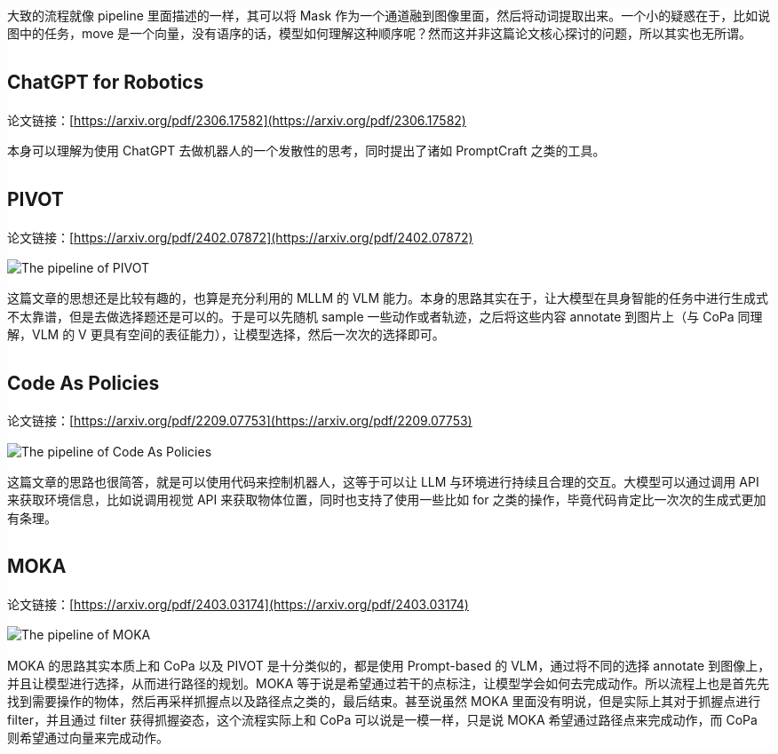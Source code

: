 大致的流程就像 pipeline 里面描述的一样，其可以将 Mask 作为一个通道融到图像里面，然后将动词提取出来。一个小的疑惑在于，比如说图中的任务，move 是一个向量，没有语序的话，模型如何理解这种顺序呢？然而这并非这篇论文核心探讨的问题，所以其实也无所谓。

## ChatGPT for Robotics

论文链接：[https://arxiv.org/pdf/2306.17582](https://arxiv.org/pdf/2306.17582)

本身可以理解为使用 ChatGPT 去做机器人的一个发散性的思考，同时提出了诸如 PromptCraft 之类的工具。

## PIVOT

论文链接：[https://arxiv.org/pdf/2402.07872](https://arxiv.org/pdf/2402.07872)

![The pipeline of PIVOT](https://pic.axi404.top/PIVOT.2krugon7pm.webp)

这篇文章的思想还是比较有趣的，也算是充分利用的 MLLM 的 VLM 能力。本身的思路其实在于，让大模型在具身智能的任务中进行生成式不太靠谱，但是去做选择题还是可以的。于是可以先随机 sample 一些动作或者轨迹，之后将这些内容 annotate 到图片上（与 CoPa 同理解，VLM 的 V 更具有空间的表征能力），让模型选择，然后一次次的选择即可。

## Code As Policies

论文链接：[https://arxiv.org/pdf/2209.07753](https://arxiv.org/pdf/2209.07753)

<img src="https://pic.axi404.top/Code-As-Policies.3k7xtupyus.webp" alt="The pipeline of Code As Policies" style="display: block; margin: 0 auto; zoom: 100%;">

这篇文章的思路也很简答，就是可以使用代码来控制机器人，这等于可以让 LLM 与环境进行持续且合理的交互。大模型可以通过调用 API 来获取环境信息，比如说调用视觉 API 来获取物体位置，同时也支持了使用一些比如 for 之类的操作，毕竟代码肯定比一次次的生成式更加有条理。

## MOKA

论文链接：[https://arxiv.org/pdf/2403.03174](https://arxiv.org/pdf/2403.03174)

![The pipeline of MOKA](https://pic.axi404.top/MOKA.86tkujoiiw.webp)

MOKA 的思路其实本质上和 CoPa 以及 PIVOT 是十分类似的，都是使用 Prompt-based 的 VLM，通过将不同的选择 annotate 到图像上，并且让模型进行选择，从而进行路径的规划。MOKA 等于说是希望通过若干的点标注，让模型学会如何去完成动作。所以流程上也是首先先找到需要操作的物体，然后再采样抓握点以及路径点之类的，最后结束。甚至说虽然 MOKA 里面没有明说，但是实际上其对于抓握点进行 filter，并且通过 filter 获得抓握姿态，这个流程实际上和 CoPa 可以说是一模一样，只是说 MOKA 希望通过路径点来完成动作，而 CoPa 则希望通过向量来完成动作。